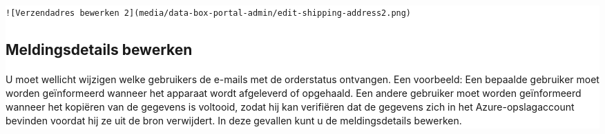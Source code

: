     ![Verzendadres bewerken 2](media/data-box-portal-admin/edit-shipping-address2.png)

## <a name="edit-notification-details"></a>Meldingsdetails bewerken

U moet wellicht wijzigen welke gebruikers de e-mails met de orderstatus ontvangen. Een voorbeeld: Een bepaalde gebruiker moet worden geïnformeerd wanneer het apparaat wordt afgeleverd of opgehaald. Een andere gebruiker moet worden geïnformeerd wanneer het kopiëren van de gegevens is voltooid, zodat hij kan verifiëren dat de gegevens zich in het Azure-opslagaccount bevinden voordat hij ze uit de bron verwijdert. In deze gevallen kunt u de meldingsdetails bewerken.
